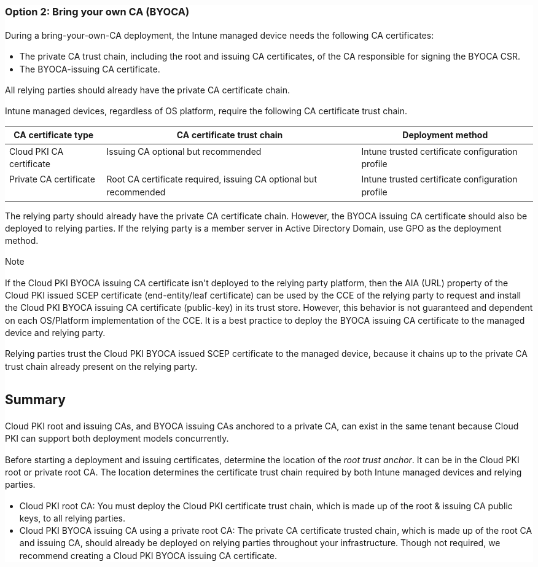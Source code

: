 
### Option 2: Bring your own CA (BYOCA)

During a bring-your-own-CA deployment, the Intune managed device needs the following CA certificates:

- The private CA trust chain, including the root and issuing CA certificates, of the CA responsible for signing the BYOCA CSR.
- The BYOCA-issuing CA certificate.

All relying parties should already have the private CA certificate chain.

Intune managed devices, regardless of OS platform, require the following CA certificate trust chain.

| CA certificate type | CA certificate trust chain | Deployment method |
| --------------------------| -------------------------- | ----------------- |
| Cloud PKI CA certificate | Issuing CA optional but recommended | Intune trusted certificate configuration profile |
| Private CA certificate | Root CA certificate required, issuing CA optional but recommended | Intune trusted certificate configuration profile |  

The relying party should already have the private CA certificate chain. However, the BYOCA issuing CA certificate should also be deployed to relying parties. If the relying party is a member server in Active Directory Domain, use GPO as the deployment method.

>[!NOTE]
> If the Cloud PKI BYOCA issuing CA certificate isn't deployed to the relying party platform, then the AIA (URL) property of the Cloud PKI issued SCEP certificate (end-entity/leaf certificate) can be used by the CCE of the relying party to request and install the Cloud PKI BYOCA issuing CA certificate (public-key) in its trust store.  However, this behavior is not guaranteed and dependent on each OS/Platform implementation of the CCE.  It is a best practice to deploy the BYOCA issuing CA certificate to the managed device and relying party.  

Relying parties trust the Cloud PKI BYOCA issued SCEP certificate to the managed device, because it chains up to the private CA trust chain already present on the relying party.



## Summary

Cloud PKI root and issuing CAs, and BYOCA issuing CAs anchored to a private CA, can exist in the same tenant because Cloud PKI can support both deployment models concurrently.  

Before starting a deployment and issuing certificates, determine the location of the *root trust anchor*. It can be in the Cloud PKI root or private root CA. The location determines the certificate trust chain required by both Intune managed devices and relying parties.  

- Cloud PKI root CA:  You must deploy the Cloud PKI certificate trust chain, which is made up of the root & issuing CA public keys, to all relying parties.
- Cloud PKI BYOCA issuing CA using a private root CA: The private CA certificate trusted chain, which is made up of the root CA and issuing CA, should already be deployed on relying parties throughout your infrastructure. Though not required, we recommend creating a Cloud PKI BYOCA issuing CA certificate.
